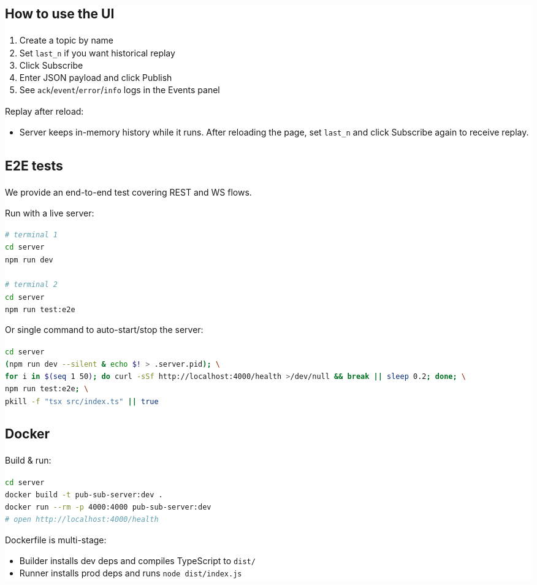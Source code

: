 ## How to use the UI

1. Create a topic by name
2. Set `last_n` if you want historical replay
3. Click Subscribe
4. Enter JSON payload and click Publish
5. See `ack`/`event`/`error`/`info` logs in the Events panel

Replay after reload:

-   Server keeps in-memory history while it runs. After reloading the page, set `last_n` and click Subscribe again to receive replay.

## E2E tests

We provide an end-to-end test covering REST and WS flows.

Run with a live server:

```bash
# terminal 1
cd server
npm run dev

# terminal 2
cd server
npm run test:e2e
```

Or single command to auto-start/stop the server:

```bash
cd server
(npm run dev --silent & echo $! > .server.pid); \
for i in $(seq 1 50); do curl -sSf http://localhost:4000/health >/dev/null && break || sleep 0.2; done; \
npm run test:e2e; \
pkill -f "tsx src/index.ts" || true
```

## Docker

Build & run:

```bash
cd server
docker build -t pub-sub-server:dev .
docker run --rm -p 4000:4000 pub-sub-server:dev
# open http://localhost:4000/health
```

Dockerfile is multi-stage:

-   Builder installs dev deps and compiles TypeScript to `dist/`
-   Runner installs prod deps and runs `node dist/index.js`
